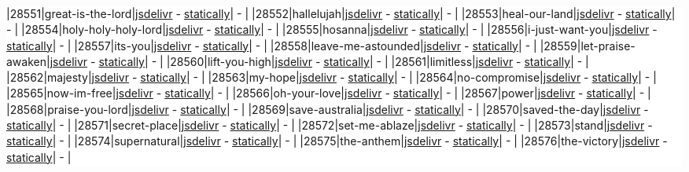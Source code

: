 |28551|great-is-the-lord|[jsdelivr](https://cdn.jsdelivr.net/gh/dbchord/c3-1-3/25001-30000/28501-29000/great-is-the-lord.webp) - [statically](https://cdn.statically.io/gh/dbchord/c3-1-3/i/25001-30000/28501-29000/great-is-the-lord.webp)| - |
|28552|hallelujah|[jsdelivr](https://cdn.jsdelivr.net/gh/dbchord/c3-1-3/25001-30000/28501-29000/hallelujah.webp) - [statically](https://cdn.statically.io/gh/dbchord/c3-1-3/i/25001-30000/28501-29000/hallelujah.webp)| - |
|28553|heal-our-land|[jsdelivr](https://cdn.jsdelivr.net/gh/dbchord/c3-1-3/25001-30000/28501-29000/heal-our-land.webp) - [statically](https://cdn.statically.io/gh/dbchord/c3-1-3/i/25001-30000/28501-29000/heal-our-land.webp)| - |
|28554|holy-holy-holy-lord|[jsdelivr](https://cdn.jsdelivr.net/gh/dbchord/c3-1-3/25001-30000/28501-29000/holy-holy-holy-lord.webp) - [statically](https://cdn.statically.io/gh/dbchord/c3-1-3/i/25001-30000/28501-29000/holy-holy-holy-lord.webp)| - |
|28555|hosanna|[jsdelivr](https://cdn.jsdelivr.net/gh/dbchord/c3-1-3/25001-30000/28501-29000/hosanna.webp) - [statically](https://cdn.statically.io/gh/dbchord/c3-1-3/i/25001-30000/28501-29000/hosanna.webp)| - |
|28556|i-just-want-you|[jsdelivr](https://cdn.jsdelivr.net/gh/dbchord/c3-1-3/25001-30000/28501-29000/i-just-want-you.webp) - [statically](https://cdn.statically.io/gh/dbchord/c3-1-3/i/25001-30000/28501-29000/i-just-want-you.webp)| - |
|28557|its-you|[jsdelivr](https://cdn.jsdelivr.net/gh/dbchord/c3-1-3/25001-30000/28501-29000/its-you.webp) - [statically](https://cdn.statically.io/gh/dbchord/c3-1-3/i/25001-30000/28501-29000/its-you.webp)| - |
|28558|leave-me-astounded|[jsdelivr](https://cdn.jsdelivr.net/gh/dbchord/c3-1-3/25001-30000/28501-29000/leave-me-astounded.webp) - [statically](https://cdn.statically.io/gh/dbchord/c3-1-3/i/25001-30000/28501-29000/leave-me-astounded.webp)| - |
|28559|let-praise-awaken|[jsdelivr](https://cdn.jsdelivr.net/gh/dbchord/c3-1-3/25001-30000/28501-29000/let-praise-awaken.webp) - [statically](https://cdn.statically.io/gh/dbchord/c3-1-3/i/25001-30000/28501-29000/let-praise-awaken.webp)| - |
|28560|lift-you-high|[jsdelivr](https://cdn.jsdelivr.net/gh/dbchord/c3-1-3/25001-30000/28501-29000/lift-you-high.webp) - [statically](https://cdn.statically.io/gh/dbchord/c3-1-3/i/25001-30000/28501-29000/lift-you-high.webp)| - |
|28561|limitless|[jsdelivr](https://cdn.jsdelivr.net/gh/dbchord/c3-1-3/25001-30000/28501-29000/limitless.webp) - [statically](https://cdn.statically.io/gh/dbchord/c3-1-3/i/25001-30000/28501-29000/limitless.webp)| - |
|28562|majesty|[jsdelivr](https://cdn.jsdelivr.net/gh/dbchord/c3-1-3/25001-30000/28501-29000/majesty.webp) - [statically](https://cdn.statically.io/gh/dbchord/c3-1-3/i/25001-30000/28501-29000/majesty.webp)| - |
|28563|my-hope|[jsdelivr](https://cdn.jsdelivr.net/gh/dbchord/c3-1-3/25001-30000/28501-29000/my-hope.webp) - [statically](https://cdn.statically.io/gh/dbchord/c3-1-3/i/25001-30000/28501-29000/my-hope.webp)| - |
|28564|no-compromise|[jsdelivr](https://cdn.jsdelivr.net/gh/dbchord/c3-1-3/25001-30000/28501-29000/no-compromise.webp) - [statically](https://cdn.statically.io/gh/dbchord/c3-1-3/i/25001-30000/28501-29000/no-compromise.webp)| - |
|28565|now-im-free|[jsdelivr](https://cdn.jsdelivr.net/gh/dbchord/c3-1-3/25001-30000/28501-29000/now-im-free.webp) - [statically](https://cdn.statically.io/gh/dbchord/c3-1-3/i/25001-30000/28501-29000/now-im-free.webp)| - |
|28566|oh-your-love|[jsdelivr](https://cdn.jsdelivr.net/gh/dbchord/c3-1-3/25001-30000/28501-29000/oh-your-love.webp) - [statically](https://cdn.statically.io/gh/dbchord/c3-1-3/i/25001-30000/28501-29000/oh-your-love.webp)| - |
|28567|power|[jsdelivr](https://cdn.jsdelivr.net/gh/dbchord/c3-1-3/25001-30000/28501-29000/power.webp) - [statically](https://cdn.statically.io/gh/dbchord/c3-1-3/i/25001-30000/28501-29000/power.webp)| - |
|28568|praise-you-lord|[jsdelivr](https://cdn.jsdelivr.net/gh/dbchord/c3-1-3/25001-30000/28501-29000/praise-you-lord.webp) - [statically](https://cdn.statically.io/gh/dbchord/c3-1-3/i/25001-30000/28501-29000/praise-you-lord.webp)| - |
|28569|save-australia|[jsdelivr](https://cdn.jsdelivr.net/gh/dbchord/c3-1-3/25001-30000/28501-29000/save-australia.webp) - [statically](https://cdn.statically.io/gh/dbchord/c3-1-3/i/25001-30000/28501-29000/save-australia.webp)| - |
|28570|saved-the-day|[jsdelivr](https://cdn.jsdelivr.net/gh/dbchord/c3-1-3/25001-30000/28501-29000/saved-the-day.webp) - [statically](https://cdn.statically.io/gh/dbchord/c3-1-3/i/25001-30000/28501-29000/saved-the-day.webp)| - |
|28571|secret-place|[jsdelivr](https://cdn.jsdelivr.net/gh/dbchord/c3-1-3/25001-30000/28501-29000/secret-place.webp) - [statically](https://cdn.statically.io/gh/dbchord/c3-1-3/i/25001-30000/28501-29000/secret-place.webp)| - |
|28572|set-me-ablaze|[jsdelivr](https://cdn.jsdelivr.net/gh/dbchord/c3-1-3/25001-30000/28501-29000/set-me-ablaze.webp) - [statically](https://cdn.statically.io/gh/dbchord/c3-1-3/i/25001-30000/28501-29000/set-me-ablaze.webp)| - |
|28573|stand|[jsdelivr](https://cdn.jsdelivr.net/gh/dbchord/c3-1-3/25001-30000/28501-29000/stand.webp) - [statically](https://cdn.statically.io/gh/dbchord/c3-1-3/i/25001-30000/28501-29000/stand.webp)| - |
|28574|supernatural|[jsdelivr](https://cdn.jsdelivr.net/gh/dbchord/c3-1-3/25001-30000/28501-29000/supernatural.webp) - [statically](https://cdn.statically.io/gh/dbchord/c3-1-3/i/25001-30000/28501-29000/supernatural.webp)| - |
|28575|the-anthem|[jsdelivr](https://cdn.jsdelivr.net/gh/dbchord/c3-1-3/25001-30000/28501-29000/the-anthem.webp) - [statically](https://cdn.statically.io/gh/dbchord/c3-1-3/i/25001-30000/28501-29000/the-anthem.webp)| - |
|28576|the-victory|[jsdelivr](https://cdn.jsdelivr.net/gh/dbchord/c3-1-3/25001-30000/28501-29000/the-victory.webp) - [statically](https://cdn.statically.io/gh/dbchord/c3-1-3/i/25001-30000/28501-29000/the-victory.webp)| - |
